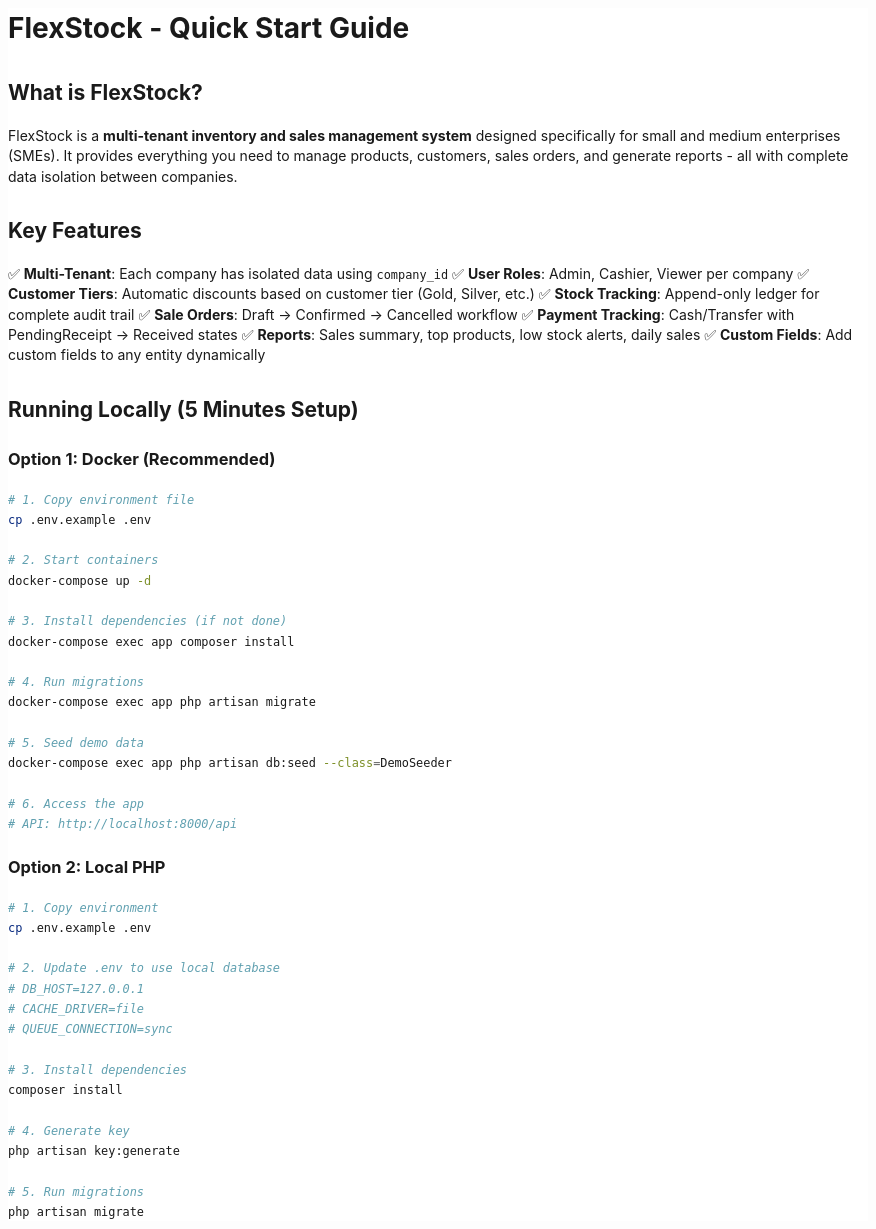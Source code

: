 # FlexStock - Quick Start Guide

## What is FlexStock?

FlexStock is a **multi-tenant inventory and sales management system** designed specifically for small and medium enterprises (SMEs). It provides everything you need to manage products, customers, sales orders, and generate reports - all with complete data isolation between companies.

## Key Features

✅ **Multi-Tenant**: Each company has isolated data using `company_id`
✅ **User Roles**: Admin, Cashier, Viewer per company
✅ **Customer Tiers**: Automatic discounts based on customer tier (Gold, Silver, etc.)
✅ **Stock Tracking**: Append-only ledger for complete audit trail
✅ **Sale Orders**: Draft → Confirmed → Cancelled workflow
✅ **Payment Tracking**: Cash/Transfer with PendingReceipt → Received states
✅ **Reports**: Sales summary, top products, low stock alerts, daily sales
✅ **Custom Fields**: Add custom fields to any entity dynamically

## Running Locally (5 Minutes Setup)

### Option 1: Docker (Recommended)

```bash
# 1. Copy environment file
cp .env.example .env

# 2. Start containers
docker-compose up -d

# 3. Install dependencies (if not done)
docker-compose exec app composer install

# 4. Run migrations
docker-compose exec app php artisan migrate

# 5. Seed demo data
docker-compose exec app php artisan db:seed --class=DemoSeeder

# 6. Access the app
# API: http://localhost:8000/api
```

### Option 2: Local PHP

```bash
# 1. Copy environment
cp .env.example .env

# 2. Update .env to use local database
# DB_HOST=127.0.0.1
# CACHE_DRIVER=file
# QUEUE_CONNECTION=sync

# 3. Install dependencies
composer install

# 4. Generate key
php artisan key:generate

# 5. Run migrations
php artisan migrate
```